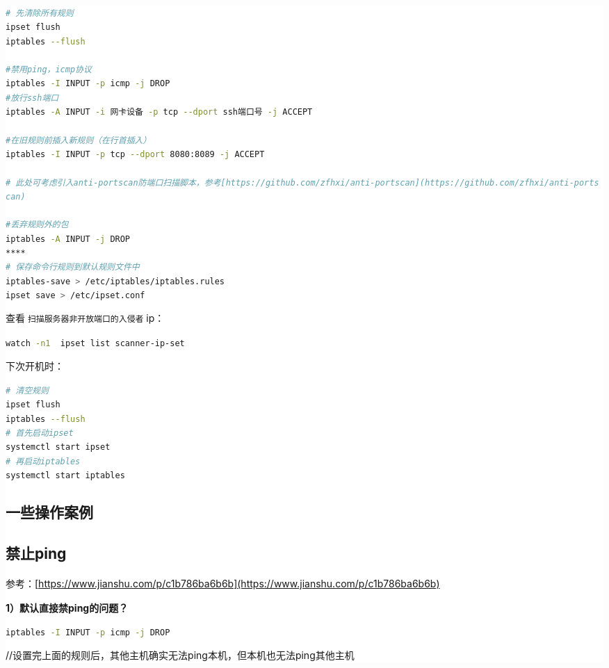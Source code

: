```bash
# 先清除所有规则
ipset flush
iptables --flush

#禁用ping，icmp协议
iptables -I INPUT -p icmp -j DROP
#放行ssh端口
iptables -A INPUT -i 网卡设备 -p tcp --dport ssh端口号 -j ACCEPT

#在旧规则前插入新规则（在行首插入）
iptables -I INPUT -p tcp --dport 8080:8089 -j ACCEPT

# 此处可考虑引入anti-portscan防端口扫描脚本，参考[https://github.com/zfhxi/anti-portscan](https://github.com/zfhxi/anti-portscan)

#丢弃规则外的包
iptables -A INPUT -j DROP
****
# 保存命令行规则到默认规则文件中
iptables-save > /etc/iptables/iptables.rules
ipset save > /etc/ipset.conf
```

查看 `扫描服务器非开放端口的入侵者` ip：

```bash
watch -n1  ipset list scanner-ip-set
```

下次开机时：

```bash
# 清空规则
ipset flush
iptables --flush
# 首先启动ipset
systemctl start ipset
# 再启动iptables
systemctl start iptables
```

## 一些操作案例

## 禁止ping

参考：[https://www.jianshu.com/p/c1b786ba6b6b](https://www.jianshu.com/p/c1b786ba6b6b)

**1）默认直接禁ping的问题？**

```bash
iptables -I INPUT -p icmp -j DROP
```

//设置完上面的规则后，其他主机确实无法ping本机，但本机也无法ping其他主机
